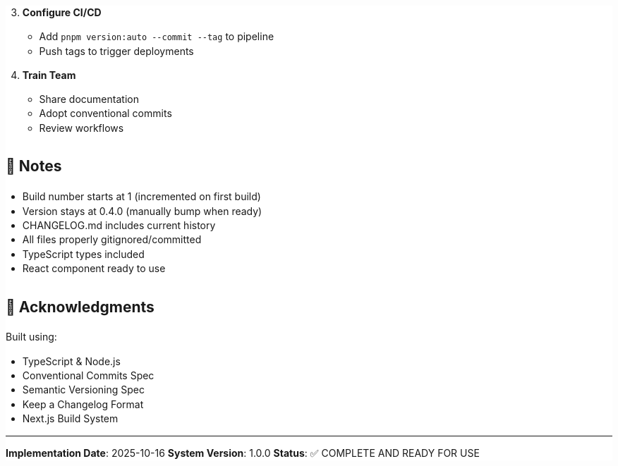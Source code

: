 3. **Configure CI/CD**
   - Add `pnpm version:auto --commit --tag` to pipeline
   - Push tags to trigger deployments

4. **Train Team**
   - Share documentation
   - Adopt conventional commits
   - Review workflows

## 📝 Notes

- Build number starts at 1 (incremented on first build)
- Version stays at 0.4.0 (manually bump when ready)
- CHANGELOG.md includes current history
- All files properly gitignored/committed
- TypeScript types included
- React component ready to use

## 🙏 Acknowledgments

Built using:
- TypeScript & Node.js
- Conventional Commits Spec
- Semantic Versioning Spec
- Keep a Changelog Format
- Next.js Build System

---

**Implementation Date**: 2025-10-16
**System Version**: 1.0.0
**Status**: ✅ COMPLETE AND READY FOR USE
